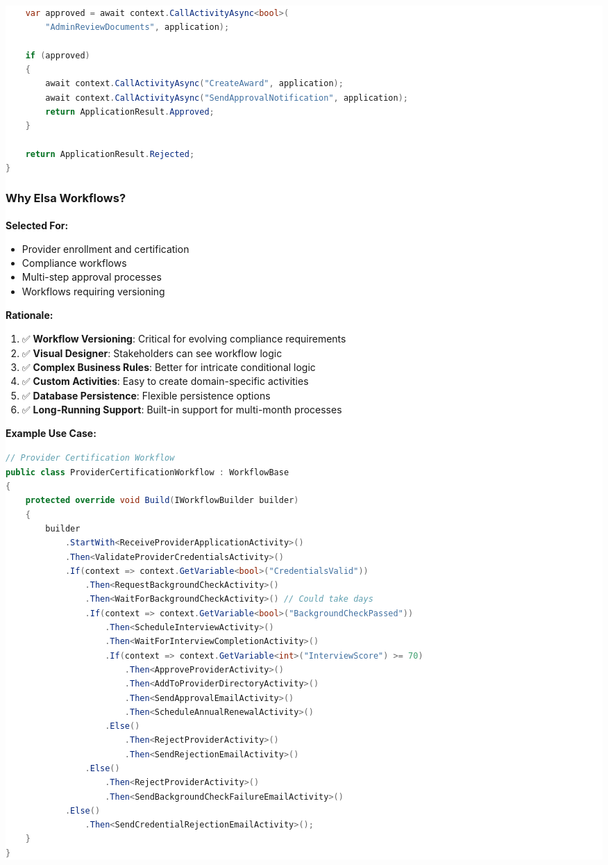 ```csharp
    var approved = await context.CallActivityAsync<bool>(
        "AdminReviewDocuments", application);
    
    if (approved)
    {
        await context.CallActivityAsync("CreateAward", application);
        await context.CallActivityAsync("SendApprovalNotification", application);
        return ApplicationResult.Approved;
    }
    
    return ApplicationResult.Rejected;
}
```

### Why Elsa Workflows?

**Selected For:**
- Provider enrollment and certification
- Compliance workflows
- Multi-step approval processes
- Workflows requiring versioning

**Rationale:**
1. ✅ **Workflow Versioning**: Critical for evolving compliance requirements
2. ✅ **Visual Designer**: Stakeholders can see workflow logic
3. ✅ **Complex Business Rules**: Better for intricate conditional logic
4. ✅ **Custom Activities**: Easy to create domain-specific activities
5. ✅ **Database Persistence**: Flexible persistence options
6. ✅ **Long-Running Support**: Built-in support for multi-month processes

**Example Use Case:**
```csharp
// Provider Certification Workflow
public class ProviderCertificationWorkflow : WorkflowBase
{
    protected override void Build(IWorkflowBuilder builder)
    {
        builder
            .StartWith<ReceiveProviderApplicationActivity>()
            .Then<ValidateProviderCredentialsActivity>()
            .If(context => context.GetVariable<bool>("CredentialsValid"))
                .Then<RequestBackgroundCheckActivity>()
                .Then<WaitForBackgroundCheckActivity>() // Could take days
                .If(context => context.GetVariable<bool>("BackgroundCheckPassed"))
                    .Then<ScheduleInterviewActivity>()
                    .Then<WaitForInterviewCompletionActivity>()
                    .If(context => context.GetVariable<int>("InterviewScore") >= 70)
                        .Then<ApproveProviderActivity>()
                        .Then<AddToProviderDirectoryActivity>()
                        .Then<SendApprovalEmailActivity>()
                        .Then<ScheduleAnnualRenewalActivity>()
                    .Else()
                        .Then<RejectProviderActivity>()
                        .Then<SendRejectionEmailActivity>()
                .Else()
                    .Then<RejectProviderActivity>()
                    .Then<SendBackgroundCheckFailureEmailActivity>()
            .Else()
                .Then<SendCredentialRejectionEmailActivity>();
    }
}
```
